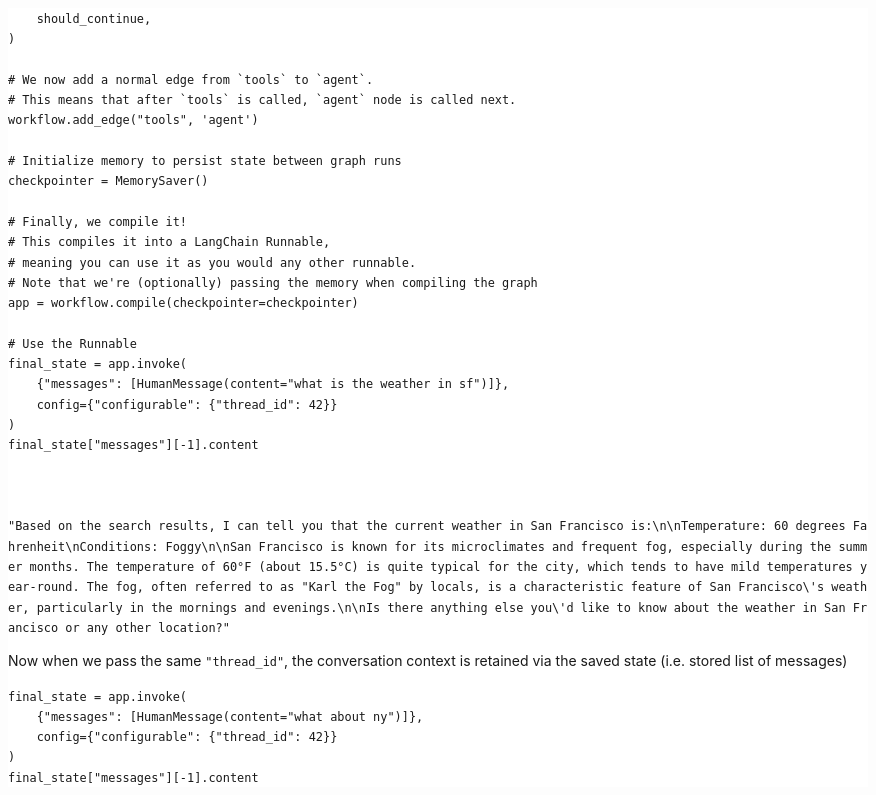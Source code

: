         should_continue,
    )
    
    # We now add a normal edge from `tools` to `agent`.
    # This means that after `tools` is called, `agent` node is called next.
    workflow.add_edge("tools", 'agent')
    
    # Initialize memory to persist state between graph runs
    checkpointer = MemorySaver()
    
    # Finally, we compile it!
    # This compiles it into a LangChain Runnable,
    # meaning you can use it as you would any other runnable.
    # Note that we're (optionally) passing the memory when compiling the graph
    app = workflow.compile(checkpointer=checkpointer)
    
    # Use the Runnable
    final_state = app.invoke(
        {"messages": [HumanMessage(content="what is the weather in sf")]},
        config={"configurable": {"thread_id": 42}}
    )
    final_state["messages"][-1].content
    
    
    
    "Based on the search results, I can tell you that the current weather in San Francisco is:\n\nTemperature: 60 degrees Fahrenheit\nConditions: Foggy\n\nSan Francisco is known for its microclimates and frequent fog, especially during the summer months. The temperature of 60°F (about 15.5°C) is quite typical for the city, which tends to have mild temperatures year-round. The fog, often referred to as "Karl the Fog" by locals, is a characteristic feature of San Francisco\'s weather, particularly in the mornings and evenings.\n\nIs there anything else you\'d like to know about the weather in San Francisco or any other location?"
    

Now when we pass the same `"thread_id"`, the conversation context is retained
via the saved state (i.e. stored list of messages)

    
    
    final_state = app.invoke(
        {"messages": [HumanMessage(content="what about ny")]},
        config={"configurable": {"thread_id": 42}}
    )
    final_state["messages"][-1].content
    